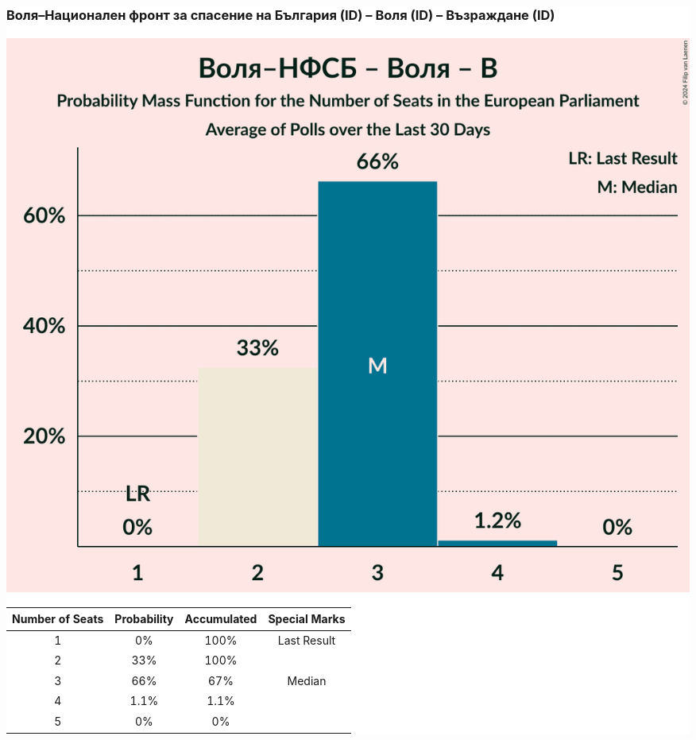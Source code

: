 ### Воля–Национален фронт за спасение на България (ID) – Воля (ID) – Възраждане (ID)

![Graph with seats probability mass function not yet produced](average-2024-04-30-coalitions-seats-pmf-воля–нфсб–воля–в.png "Seats Probability Mass Function")

| Number of Seats | Probability | Accumulated | Special Marks |
|:---------------:|:-----------:|:-----------:|:-------------:|
| 1 | 0% | 100% | Last Result |
| 2 | 33% | 100% |  |
| 3 | 66% | 67% | Median |
| 4 | 1.1% | 1.1% |  |
| 5 | 0% | 0% |  |
